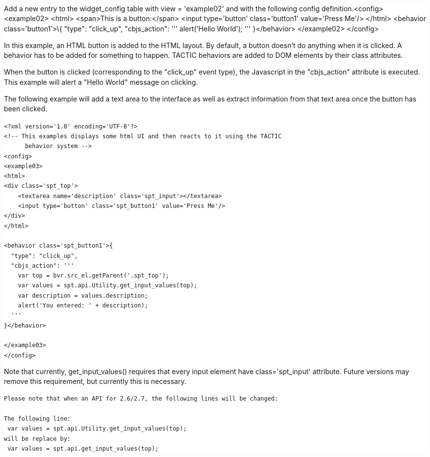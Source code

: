 Add a new entry to the widget\_config table with view = 'example02' and
with the following config definition.&lt;config&gt; &lt;example02&gt; &lt;html&gt;
&lt;span&gt;This is a button:&lt;/span&gt; &lt;input type='button' class='button1'
value='Press Me'/&gt; &lt;/html&gt; &lt;behavior class='button1'&gt;\\{ "type":
"click\_up", "cbjs\_action": ''' alert('Hello World'); ''' }&lt;/behavior&gt;
&lt;/example02&gt; &lt;/config&gt;

In this example, an HTML button is added to the HTML layout. By default,
a button doesn’t do anything when it is clicked. A behavior has to be
added for something to happen. TACTIC behaviors are added to DOM
elements by their class attributes.

When the button is clicked (corresponding to the "click\_up" event type),
the Javascript in the "cbjs\_action" attribute is executed. This example
will alert a "Hello World" message on clicking.

The following example will add a text area to the interface as well as
extract information from that text area once the button has been
clicked.

    <?xml version='1.0' encoding='UTF-8'?>
    <!-- This examples displays some html UI and then reacts to it using the TACTIC
          behavior system -->
    <config>
    <example03>
    <html>
    <div class='spt_top'>
        <textarea name='description' class='spt_input'></textarea>
        <input type='button' class='spt_button1' value='Press Me'/>
    </div>
    </html>

    <behavior class='spt_button1'>{
      "type": "click_up",
      "cbjs_action": '''
        var top = bvr.src_el.getParent('.spt_top');
        var values = spt.api.Utility.get_input_values(top);
        var description = values.description;
        alert('You entered: ' + description);
      '''
    }</behavior>

    </example03>
    </config>

Note that currently, get\_input\_values() requires that every input
element have class='spt\_input' attribute. Future versions may remove
this requirement, but currently this is necessary.

    Please note that when an API for 2.6/2.7, the following lines will be changed:

    The following line:
     var values = spt.api.Utility.get_input_values(top);
    will be replace by:
     var values = spt.api.get_input_values(top);
